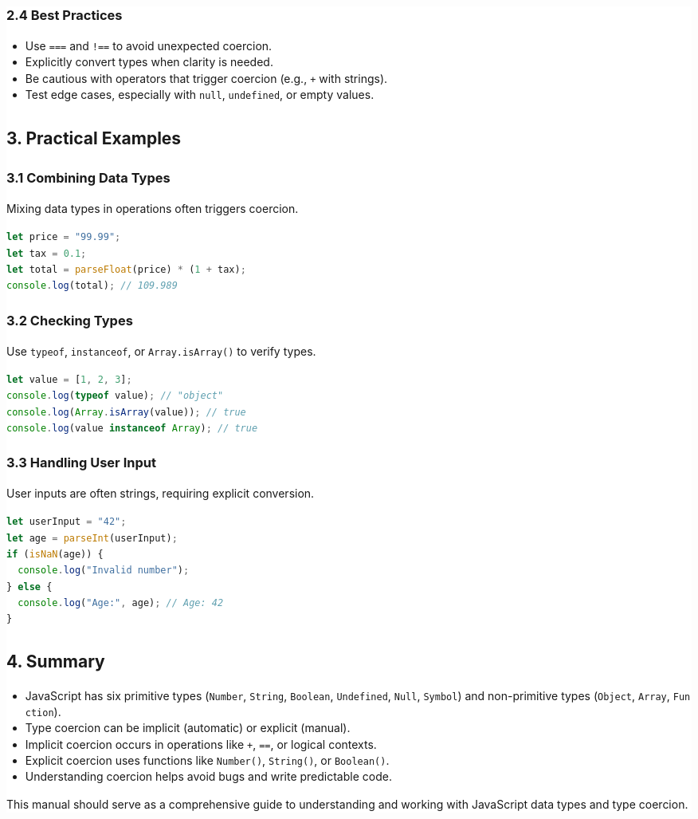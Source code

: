### 2.4 Best Practices
- Use `===` and `!==` to avoid unexpected coercion.
- Explicitly convert types when clarity is needed.
- Be cautious with operators that trigger coercion (e.g., `+` with strings).
- Test edge cases, especially with `null`, `undefined`, or empty values.

## 3. Practical Examples

### 3.1 Combining Data Types
Mixing data types in operations often triggers coercion.

```javascript
let price = "99.99";
let tax = 0.1;
let total = parseFloat(price) * (1 + tax);
console.log(total); // 109.989
```

### 3.2 Checking Types
Use `typeof`, `instanceof`, or `Array.isArray()` to verify types.

```javascript
let value = [1, 2, 3];
console.log(typeof value); // "object"
console.log(Array.isArray(value)); // true
console.log(value instanceof Array); // true
```

### 3.3 Handling User Input
User inputs are often strings, requiring explicit conversion.

```javascript
let userInput = "42";
let age = parseInt(userInput);
if (isNaN(age)) {
  console.log("Invalid number");
} else {
  console.log("Age:", age); // Age: 42
}
```

## 4. Summary
- JavaScript has six primitive types (`Number`, `String`, `Boolean`, `Undefined`, `Null`, `Symbol`) and non-primitive types (`Object`, `Array`, `Function`).
- Type coercion can be implicit (automatic) or explicit (manual).
- Implicit coercion occurs in operations like `+`, `==`, or logical contexts.
- Explicit coercion uses functions like `Number()`, `String()`, or `Boolean()`.
- Understanding coercion helps avoid bugs and write predictable code.

This manual should serve as a comprehensive guide to understanding and working with JavaScript data types and type coercion.
